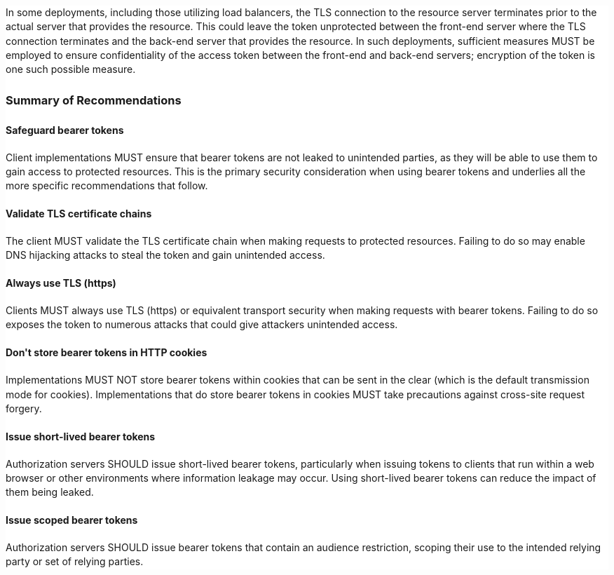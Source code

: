 In some deployments, including those utilizing load balancers, the
TLS connection to the resource server terminates prior to the actual
server that provides the resource.  This could leave the token
unprotected between the front-end server where the TLS connection
terminates and the back-end server that provides the resource.  In
such deployments, sufficient measures MUST be employed to ensure
confidentiality of the access token between the front-end and back-end
servers; encryption of the token is one such possible measure.


### Summary of Recommendations

#### Safeguard bearer tokens

Client implementations MUST ensure that
bearer tokens are not leaked to unintended parties, as they will
be able to use them to gain access to protected resources.  This
is the primary security consideration when using bearer tokens and
underlies all the more specific recommendations that follow.

#### Validate TLS certificate chains

The client MUST validate the TLS
certificate chain when making requests to protected resources.
Failing to do so may enable DNS hijacking attacks to steal the
token and gain unintended access.

#### Always use TLS (https)

Clients MUST always use TLS
(https) or equivalent transport security when making requests with
bearer tokens.  Failing to do so exposes the token to numerous
attacks that could give attackers unintended access.

#### Don't store bearer tokens in HTTP cookies

Implementations MUST NOT store
bearer tokens within cookies that can be sent in the clear (which
is the default transmission mode for cookies).  Implementations
that do store bearer tokens in cookies MUST take precautions
against cross-site request forgery.

#### Issue short-lived bearer tokens

Authorization servers SHOULD issue
short-lived bearer tokens, particularly when
issuing tokens to clients that run within a web browser or other
environments where information leakage may occur.  Using
short-lived bearer tokens can reduce the impact of them being
leaked.

#### Issue scoped bearer tokens

Authorization servers SHOULD issue bearer tokens
that contain an audience restriction, scoping their use to the
intended relying party or set of relying parties.

